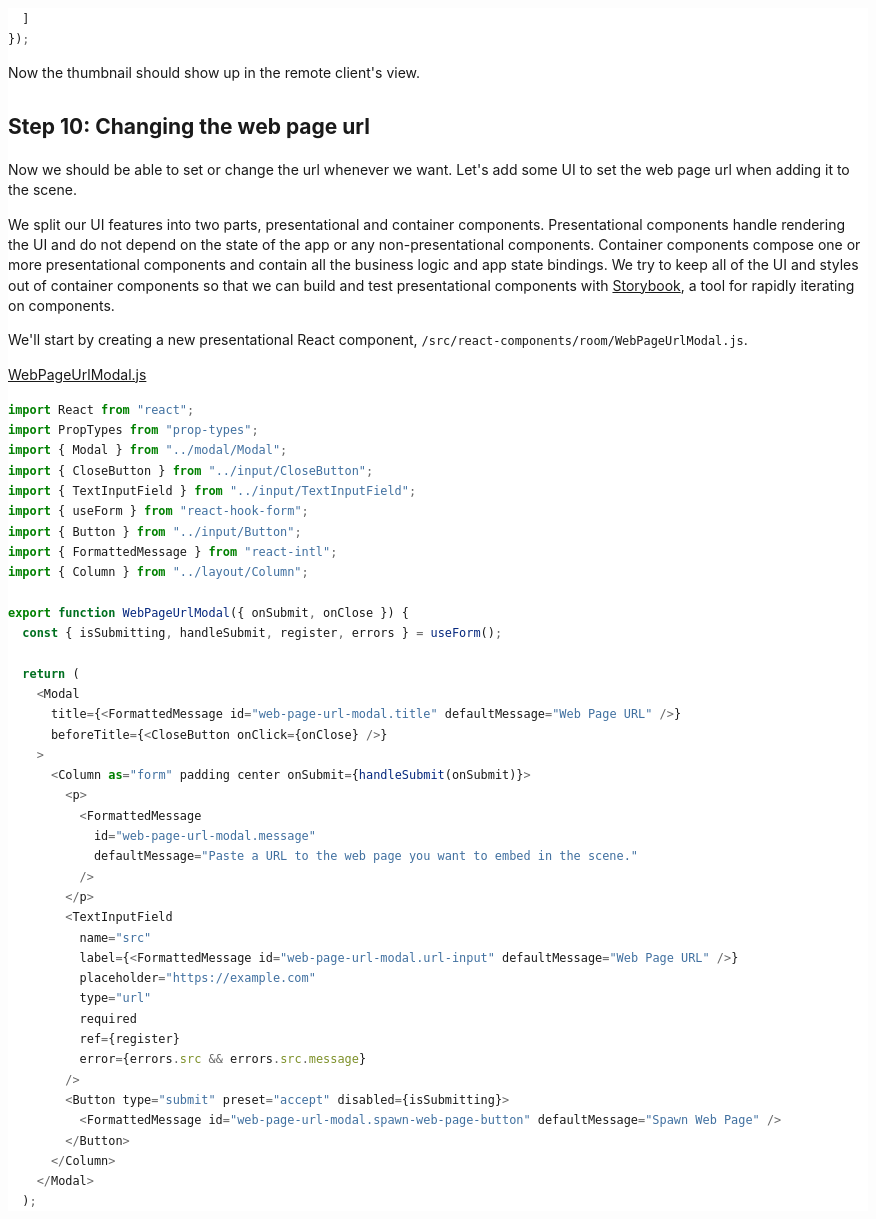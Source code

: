 ```js
  ]
});
```

Now the thumbnail should show up in the remote client's view.

## Step 10: Changing the web page url

Now we should be able to set or change the url whenever we want. Let's add some UI to set the web page url when adding it to the scene.

We split our UI features into two parts, presentational and container components. Presentational components handle rendering the UI and do not depend on the state of the app or any non-presentational components. Container components compose one or more presentational components and contain all the business logic and app state bindings. We try to keep all of the UI and styles out of container components so that we can build and test presentational components with [Storybook](https://storybook.js.org/), a tool for rapidly iterating on components.

We'll start by creating a new presentational React component, `/src/react-components/room/WebPageUrlModal.js`.

[WebPageUrlModal.js](/src/react-components/room/WebPageUrlModal.js)
```js
import React from "react";
import PropTypes from "prop-types";
import { Modal } from "../modal/Modal";
import { CloseButton } from "../input/CloseButton";
import { TextInputField } from "../input/TextInputField";
import { useForm } from "react-hook-form";
import { Button } from "../input/Button";
import { FormattedMessage } from "react-intl";
import { Column } from "../layout/Column";

export function WebPageUrlModal({ onSubmit, onClose }) {
  const { isSubmitting, handleSubmit, register, errors } = useForm();

  return (
    <Modal
      title={<FormattedMessage id="web-page-url-modal.title" defaultMessage="Web Page URL" />}
      beforeTitle={<CloseButton onClick={onClose} />}
    >
      <Column as="form" padding center onSubmit={handleSubmit(onSubmit)}>
        <p>
          <FormattedMessage
            id="web-page-url-modal.message"
            defaultMessage="Paste a URL to the web page you want to embed in the scene."
          />
        </p>
        <TextInputField
          name="src"
          label={<FormattedMessage id="web-page-url-modal.url-input" defaultMessage="Web Page URL" />}
          placeholder="https://example.com"
          type="url"
          required
          ref={register}
          error={errors.src && errors.src.message}
        />
        <Button type="submit" preset="accept" disabled={isSubmitting}>
          <FormattedMessage id="web-page-url-modal.spawn-web-page-button" defaultMessage="Spawn Web Page" />
        </Button>
      </Column>
    </Modal>
  );
```